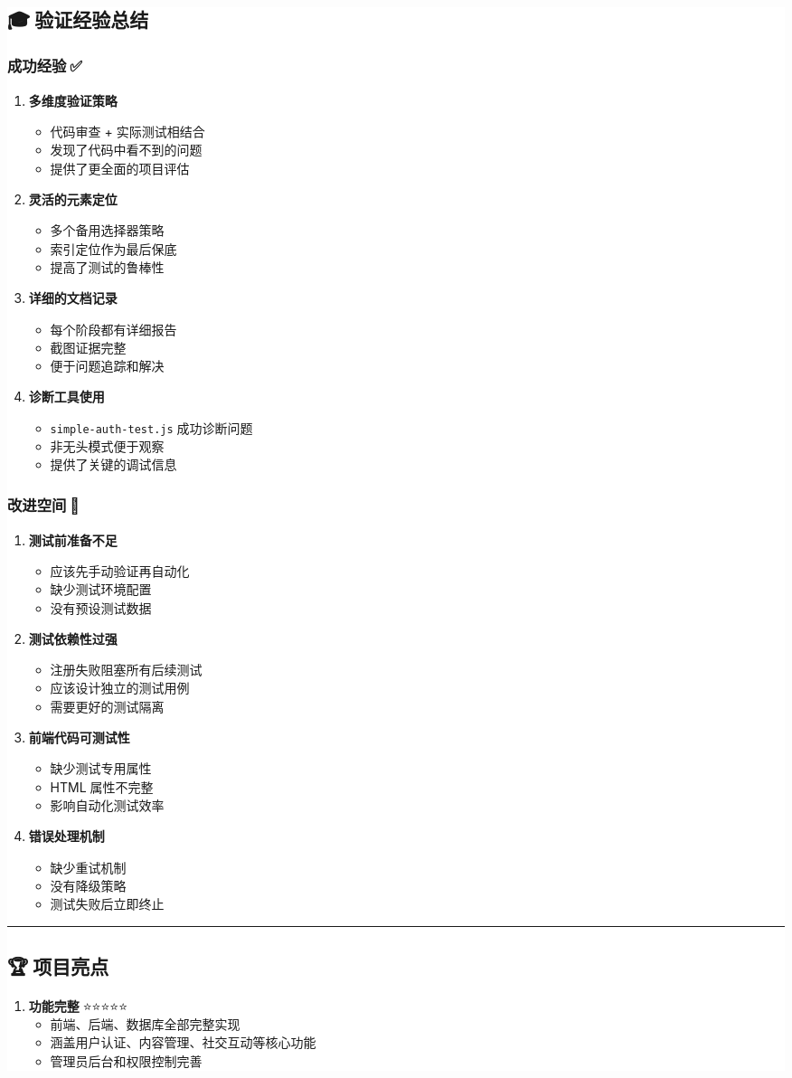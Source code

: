 
## 🎓 验证经验总结

### 成功经验 ✅

1. **多维度验证策略**
   - 代码审查 + 实际测试相结合
   - 发现了代码中看不到的问题
   - 提供了更全面的项目评估

2. **灵活的元素定位**
   - 多个备用选择器策略
   - 索引定位作为最后保底
   - 提高了测试的鲁棒性

3. **详细的文档记录**
   - 每个阶段都有详细报告
   - 截图证据完整
   - 便于问题追踪和解决

4. **诊断工具使用**
   - `simple-auth-test.js` 成功诊断问题
   - 非无头模式便于观察
   - 提供了关键的调试信息

### 改进空间 🔧

1. **测试前准备不足**
   - 应该先手动验证再自动化
   - 缺少测试环境配置
   - 没有预设测试数据

2. **测试依赖性过强**
   - 注册失败阻塞所有后续测试
   - 应该设计独立的测试用例
   - 需要更好的测试隔离

3. **前端代码可测试性**
   - 缺少测试专用属性
   - HTML 属性不完整
   - 影响自动化测试效率

4. **错误处理机制**
   - 缺少重试机制
   - 没有降级策略
   - 测试失败后立即终止

---

## 🏆 项目亮点

1. **功能完整** ⭐⭐⭐⭐⭐
   - 前端、后端、数据库全部完整实现
   - 涵盖用户认证、内容管理、社交互动等核心功能
   - 管理员后台和权限控制完善
